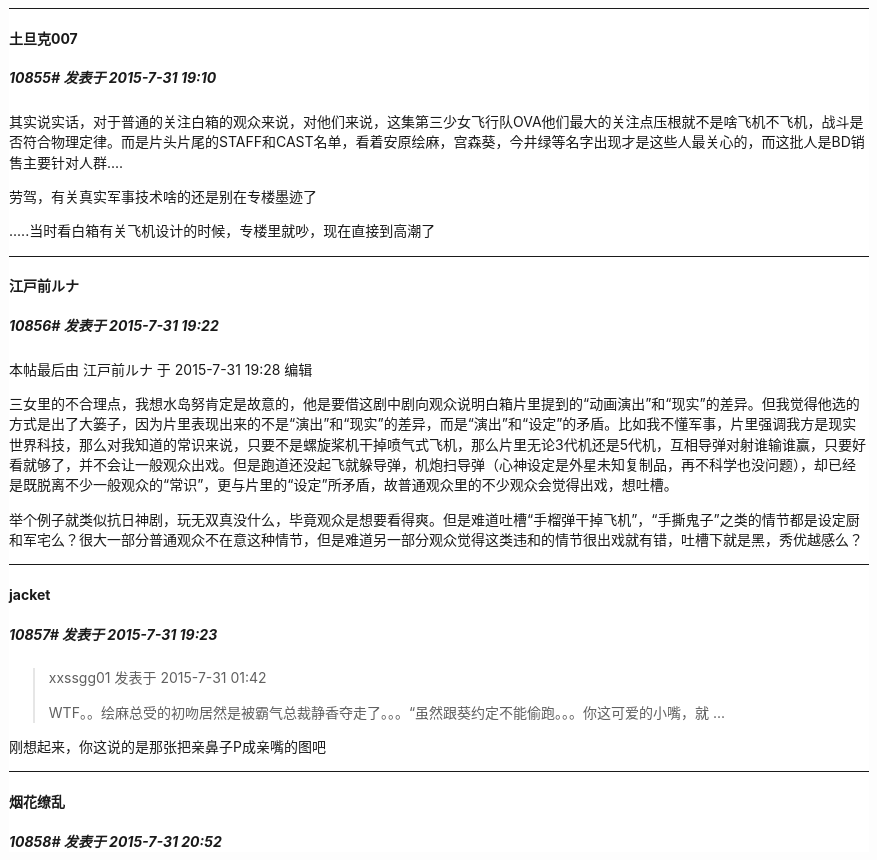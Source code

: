 -----

####  土旦克007  
##### 10855#       发表于 2015-7-31 19:10




其实说实话，对于普通的关注白箱的观众来说，对他们来说，这集第三少女飞行队OVA他们最大的关注点压根就不是啥飞机不飞机，战斗是否符合物理定律。而是片头片尾的STAFF和CAST名单，看着安原绘麻，宫森葵，今井绿等名字出现才是这些人最关心的，而这批人是BD销售主要针对人群....

劳驾，有关真实军事技术啥的还是别在专楼墨迹了

.....当时看白箱有关飞机设计的时候，专楼里就吵，现在直接到高潮了







-----

####  江戸前ルナ  
##### 10856#       发表于 2015-7-31 19:22



 本帖最后由 江戸前ルナ 于 2015-7-31 19:28 编辑 

三女里的不合理点，我想水岛努肯定是故意的，他是要借这剧中剧向观众说明白箱片里提到的“动画演出”和“现实”的差异。但我觉得他选的方式是出了大篓子，因为片里表现出来的不是“演出”和“现实”的差异，而是“演出”和“设定”的矛盾。比如我不懂军事，片里强调我方是现实世界科技，那么对我知道的常识来说，只要不是螺旋桨机干掉喷气式飞机，那么片里无论3代机还是5代机，互相导弹对射谁输谁赢，只要好看就够了，并不会让一般观众出戏。但是跑道还没起飞就躲导弹，机炮扫导弹（心神设定是外星未知复制品，再不科学也没问题），却已经是既脱离不少一般观众的“常识”，更与片里的“设定”所矛盾，故普通观众里的不少观众会觉得出戏，想吐槽。


举个例子就类似抗日神剧，玩无双真没什么，毕竟观众是想要看得爽。但是难道吐槽“手榴弹干掉飞机”，“手撕鬼子”之类的情节都是设定厨和军宅么？很大一部分普通观众不在意这种情节，但是难道另一部分观众觉得这类违和的情节很出戏就有错，吐槽下就是黑，秀优越感么？








-----

####  jacket  
##### 10857#       发表于 2015-7-31 19:23



<blockquote>xxssgg01 发表于 2015-7-31 01:42

WTF。。绘麻总受的初吻居然是被霸气总裁静香夺走了。。。“虽然跟葵约定不能偷跑。。。你这可爱的小嘴，就 ...</blockquote>
刚想起来，你这说的是那张把亲鼻子P成亲嘴的图吧







-----

####  烟花缭乱  
##### 10858#       发表于 2015-7-31 20:52
